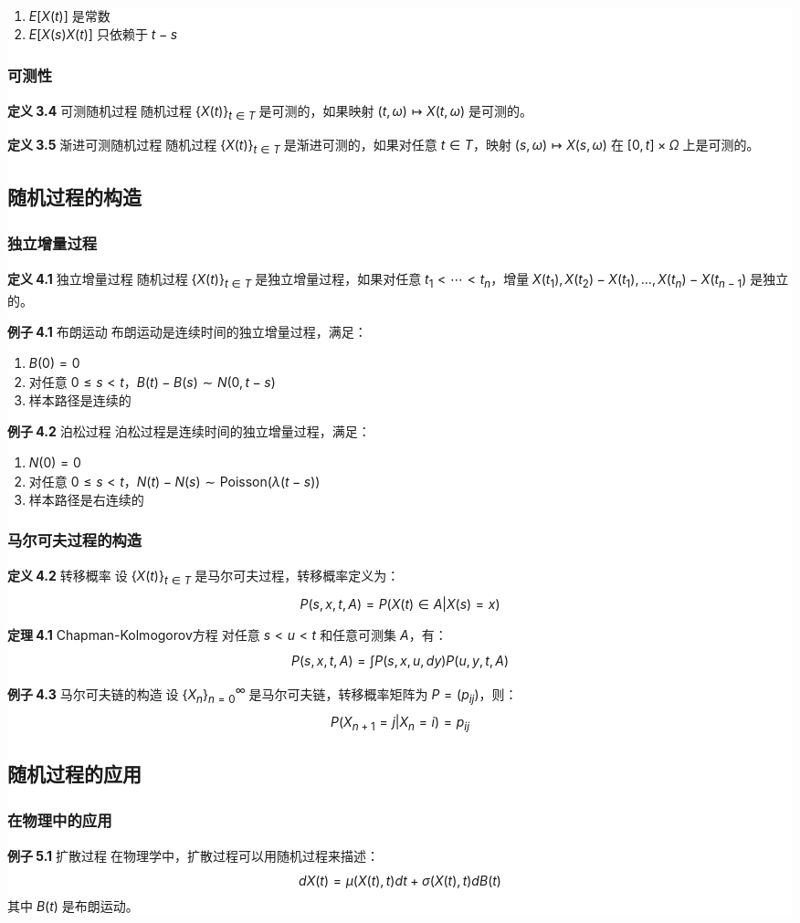 1. $E[X(t)]$ 是常数
2. $E[X(s)X(t)]$ 只依赖于 $t-s$

### 可测性

**定义 3.4** 可测随机过程
随机过程 $\{X(t)\}_{t \in T}$ 是可测的，如果映射 $(t, \omega) \mapsto X(t, \omega)$ 是可测的。

**定义 3.5** 渐进可测随机过程
随机过程 $\{X(t)\}_{t \in T}$ 是渐进可测的，如果对任意 $t \in T$，映射 $(s, \omega) \mapsto X(s, \omega)$ 在 $[0, t] \times \Omega$ 上是可测的。

## 随机过程的构造

### 独立增量过程

**定义 4.1** 独立增量过程
随机过程 $\{X(t)\}_{t \in T}$ 是独立增量过程，如果对任意 $t_1 < \cdots < t_n$，增量 $X(t_1), X(t_2) - X(t_1), \ldots, X(t_n) - X(t_{n-1})$ 是独立的。

**例子 4.1** 布朗运动
布朗运动是连续时间的独立增量过程，满足：

1. $B(0) = 0$
2. 对任意 $0 \leq s < t$，$B(t) - B(s) \sim N(0, t-s)$
3. 样本路径是连续的

**例子 4.2** 泊松过程
泊松过程是连续时间的独立增量过程，满足：

1. $N(0) = 0$
2. 对任意 $0 \leq s < t$，$N(t) - N(s) \sim \text{Poisson}(\lambda(t-s))$
3. 样本路径是右连续的

### 马尔可夫过程的构造

**定义 4.2** 转移概率
设 $\{X(t)\}_{t \in T}$ 是马尔可夫过程，转移概率定义为：
$$P(s, x, t, A) = P(X(t) \in A | X(s) = x)$$

**定理 4.1** Chapman-Kolmogorov方程
对任意 $s < u < t$ 和任意可测集 $A$，有：
$$P(s, x, t, A) = \int P(s, x, u, dy) P(u, y, t, A)$$

**例子 4.3** 马尔可夫链的构造
设 $\{X_n\}_{n=0}^{\infty}$ 是马尔可夫链，转移概率矩阵为 $P = (p_{ij})$，则：
$$P(X_{n+1} = j | X_n = i) = p_{ij}$$

## 随机过程的应用

### 在物理中的应用

**例子 5.1** 扩散过程
在物理学中，扩散过程可以用随机过程来描述：
$$dX(t) = \mu(X(t), t) dt + \sigma(X(t), t) dB(t)$$
其中 $B(t)$ 是布朗运动。
